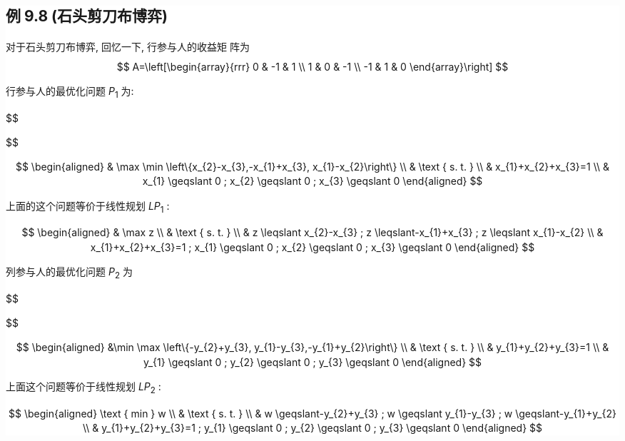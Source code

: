 ## 例 $9.8$ (石头剪刀布博弈)

 对于石头剪刀布博弈, 回忆一下, 行参与人的收益矩 阵为
$$
A=\left[\begin{array}{rrr}
0 & -1 & 1 \\
1 & 0 & -1 \\
-1 & 1 & 0
\end{array}\right]
$$

行参与人的最优化问题 $P_{1}$ 为:

$$

$$



$$
\begin{aligned}
 & \max \min \left\{x_{2}-x_{3},-x_{1}+x_{3}, x_{1}-x_{2}\right\} \\
& \text { s. t. } \\
& x_{1}+x_{2}+x_{3}=1 \\
& x_{1} \geqslant 0 ; x_{2} \geqslant 0 ; x_{3} \geqslant 0
\end{aligned}
$$

上面的这个问题等价于线性规划 $L P_{1}$ :

$$
\begin{aligned}
& \max z \\
& \text { s. t. } \\
& z \leqslant x_{2}-x_{3} ; z \leqslant-x_{1}+x_{3} ; z \leqslant x_{1}-x_{2} \\
& x_{1}+x_{2}+x_{3}=1 ; x_{1} \geqslant 0 ; x_{2} \geqslant 0 ; x_{3} \geqslant 0
\end{aligned}
$$

列参与人的最优化问题 $P_{2}$ 为

$$

$$

$$
\begin{aligned}
&\min \max \left\{-y_{2}+y_{3}, y_{1}-y_{3},-y_{1}+y_{2}\right\} \\
& \text { s. t. } \\ 
& y_{1}+y_{2}+y_{3}=1 \\
& y_{1} \geqslant 0 ; y_{2} \geqslant 0 ; y_{3} \geqslant 0
\end{aligned}
$$

上面这个问题等价于线性规划 $L P_{2}$ :

$$
\begin{aligned}
\text { min } w \\
& \text { s. t. } \\
& w \geqslant-y_{2}+y_{3} ; w \geqslant y_{1}-y_{3} ; w \geqslant-y_{1}+y_{2} \\
& y_{1}+y_{2}+y_{3}=1 ; y_{1} \geqslant 0 ; y_{2} \geqslant 0 ; y_{3} \geqslant 0
\end{aligned}
$$
